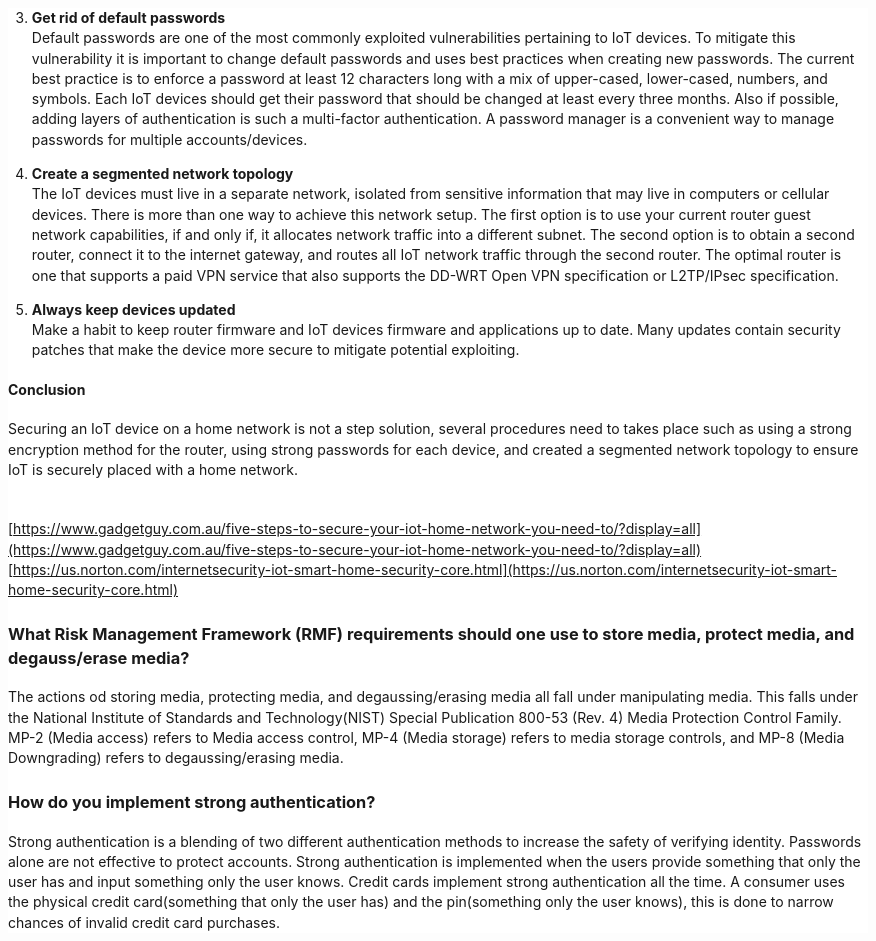 3. **Get rid of default passwords**  
   Default passwords are one of the most commonly exploited vulnerabilities pertaining to IoT devices. To mitigate this vulnerability it is important to change default passwords and uses best practices when creating new passwords. The current best practice is to enforce a password at least 12 characters long with a mix of upper-cased, lower-cased, numbers, and symbols. Each IoT devices should get their password that should be changed at least every three months. Also if possible, adding layers of authentication is such a multi-factor authentication. A password manager is a convenient way to manage passwords for multiple accounts/devices.

4. **Create a segmented network topology**  
   The IoT devices must live in a separate network, isolated from sensitive information that may live in computers or cellular devices. There is more than one way to achieve this network setup. The first option is to use your current router guest network capabilities, if and only if, it allocates network traffic into a different subnet. The second option is to obtain a second router, connect it to the internet gateway, and routes all IoT network traffic through the second router. The optimal router is one that supports a paid VPN service that also supports the DD-WRT Open VPN specification or L2TP/IPsec specification.

5. **Always keep devices updated**  
   Make a habit to keep router firmware and IoT devices firmware and applications up to date. Many updates contain security patches that make the device more secure to mitigate potential exploiting.

#### Conclusion

Securing an IoT device on a home network is not a step solution, several procedures need to takes place such as using a strong encryption method for the router, using strong passwords for each device, and created a segmented network topology to ensure IoT is securely placed with a home network.

#

[https://www.gadgetguy.com.au/five-steps-to-secure-your-iot-home-network-you-need-to/?display=all](https://www.gadgetguy.com.au/five-steps-to-secure-your-iot-home-network-you-need-to/?display=all)  
[https://us.norton.com/internetsecurity-iot-smart-home-security-core.html](https://us.norton.com/internetsecurity-iot-smart-home-security-core.html)

### What Risk Management Framework (RMF) requirements should one use to store media, protect media, and degauss/erase media?

The actions od storing media, protecting media, and degaussing/erasing media all fall under manipulating media. This falls under the National Institute of Standards and Technology(NIST) Special Publication 800-53 (Rev. 4) Media Protection Control Family. MP-2 (Media access) refers to Media access control, MP-4 (Media storage) refers to media storage controls, and MP-8 (Media Downgrading) refers to degaussing/erasing media.

### How do you implement strong authentication?

Strong authentication is a blending of two different authentication methods to increase the safety of verifying identity. Passwords alone are not effective to protect accounts. Strong authentication is implemented when the users provide something that only the user has and input something only the user knows. Credit cards implement strong authentication all the time. A consumer uses the physical credit card(something that only the user has) and the pin(something only the user knows), this is done to narrow chances of invalid credit card purchases.
